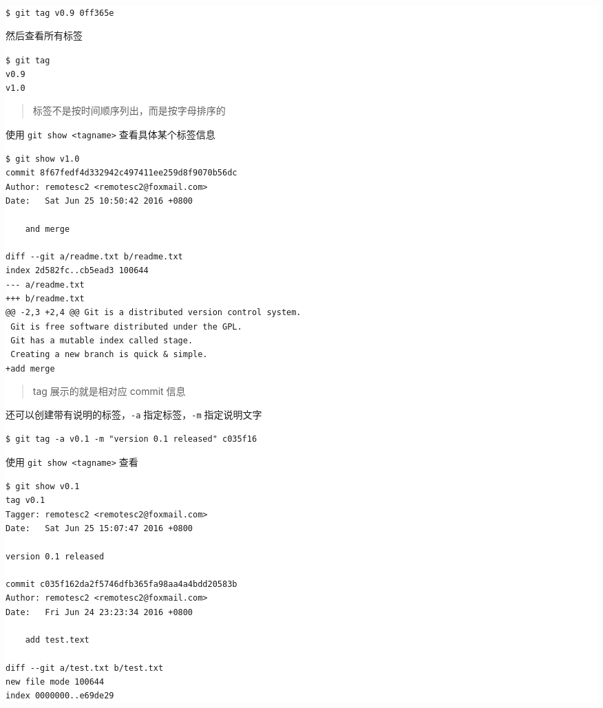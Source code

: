 ```
$ git tag v0.9 0ff365e
```

然后查看所有标签

```
$ git tag
v0.9
v1.0
```

> 标签不是按时间顺序列出，而是按字母排序的

使用 `git show <tagname>` 查看具体某个标签信息

```
$ git show v1.0
commit 8f67fedf4d332942c497411ee259d8f9070b56dc
Author: remotesc2 <remotesc2@foxmail.com>
Date:   Sat Jun 25 10:50:42 2016 +0800

    and merge

diff --git a/readme.txt b/readme.txt
index 2d582fc..cb5ead3 100644
--- a/readme.txt
+++ b/readme.txt
@@ -2,3 +2,4 @@ Git is a distributed version control system.
 Git is free software distributed under the GPL.
 Git has a mutable index called stage.
 Creating a new branch is quick & simple.
+add merge
```

> tag 展示的就是相对应 commit 信息

还可以创建带有说明的标签，`-a` 指定标签，`-m` 指定说明文字

```
$ git tag -a v0.1 -m "version 0.1 released" c035f16
```

使用 `git show <tagname>` 查看

```
$ git show v0.1
tag v0.1
Tagger: remotesc2 <remotesc2@foxmail.com>
Date:   Sat Jun 25 15:07:47 2016 +0800

version 0.1 released

commit c035f162da2f5746dfb365fa98aa4a4bdd20583b
Author: remotesc2 <remotesc2@foxmail.com>
Date:   Fri Jun 24 23:23:34 2016 +0800

    add test.text

diff --git a/test.txt b/test.txt
new file mode 100644
index 0000000..e69de29
```
